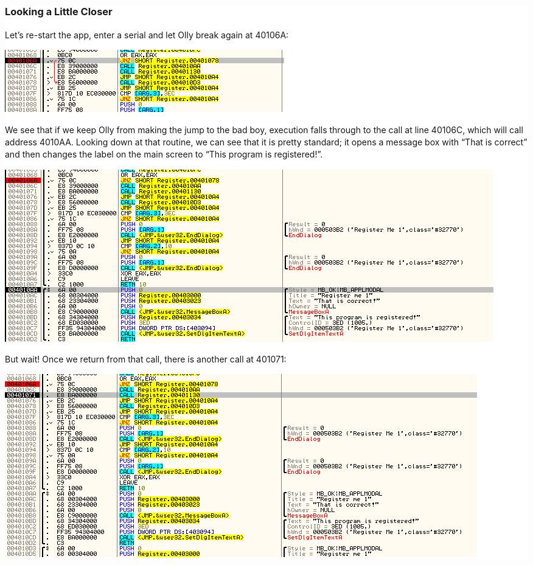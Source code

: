 
### Looking a Little Closer

Let’s re-start the app, enter a serial and let Olly break again at 40106A:

![192.png](img/192.png)

We see that if we keep Olly from making the jump to the bad boy, execution falls through to the
call at line 40106C, which will call address 4010AA. Looking down at that routine, we can see that
it is pretty standard; it opens a message box with “That is correct” and then changes the label on
the main screen to “This program is registered!”.

![202.png](img/202.png)

But wait! Once we return from that call, there is another call at 401071:

![222.png](img/222.png)

